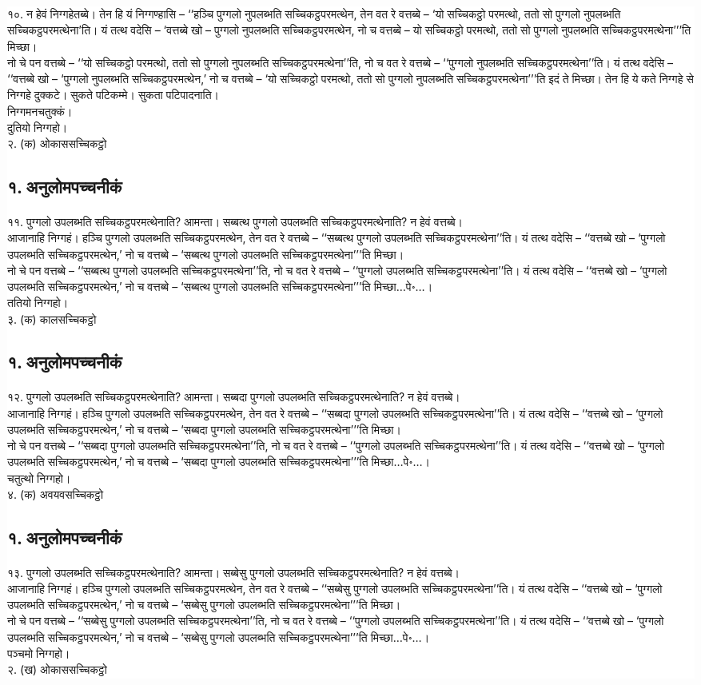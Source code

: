 १०. न हेवं निग्गहेतब्बे। तेन हि यं निग्गण्हासि – ‘‘हञ्चि पुग्गलो नुपलब्भति सच्चिकट्ठपरमत्थेन, तेन वत रे वत्तब्बे – ‘यो सच्चिकट्ठो परमत्थो, ततो सो पुग्गलो नुपलब्भति सच्चिकट्ठपरमत्थेना’ति। यं तत्थ वदेसि – ‘वत्तब्बे खो – पुग्गलो नुपलब्भति सच्चिकट्ठपरमत्थेन, नो च वत्तब्बे – यो सच्चिकट्ठो परमत्थो, ततो सो पुग्गलो नुपलब्भति सच्चिकट्ठपरमत्थेना’’’ति मिच्छा।  
नो चे पन वत्तब्बे – ‘‘यो सच्चिकट्ठो परमत्थो, ततो सो पुग्गलो नुपलब्भति सच्चिकट्ठपरमत्थेना’’ति, नो च वत रे वत्तब्बे – ‘‘पुग्गलो नुपलब्भति सच्चिकट्ठपरमत्थेना’’ति। यं तत्थ वदेसि – ‘‘वत्तब्बे खो – ‘पुग्गलो नुपलब्भति सच्चिकट्ठपरमत्थेन,’ नो च वत्तब्बे – ‘यो सच्चिकट्ठो परमत्थो, ततो सो पुग्गलो नुपलब्भति सच्चिकट्ठपरमत्थेना’’’ति इदं ते मिच्छा। तेन हि ये कते निग्गहे से निग्गहे दुक्कटे। सुकते पटिकम्मे। सुकता पटिपादनाति।  
निग्गमनचतुक्कं।  
दुतियो निग्गहो।  
२. (क) ओकाससच्चिकट्ठो  


## १. अनुलोमपच्चनीकं

११. पुग्गलो उपलब्भति सच्चिकट्ठपरमत्थेनाति? आमन्ता। सब्बत्थ पुग्गलो उपलब्भति सच्चिकट्ठपरमत्थेनाति? न हेवं वत्तब्बे।  
आजानाहि निग्गहं। हञ्चि पुग्गलो उपलब्भति सच्चिकट्ठपरमत्थेन, तेन वत रे वत्तब्बे – ‘‘सब्बत्थ पुग्गलो उपलब्भति सच्चिकट्ठपरमत्थेना’’ति। यं तत्थ वदेसि – ‘‘वत्तब्बे खो – ‘पुग्गलो उपलब्भति सच्चिकट्ठपरमत्थेन,’ नो च वत्तब्बे – ‘सब्बत्थ पुग्गलो उपलब्भति सच्चिकट्ठपरमत्थेना’’’ति मिच्छा।  
नो चे पन वत्तब्बे – ‘‘सब्बत्थ पुग्गलो उपलब्भति सच्चिकट्ठपरमत्थेना’’ति, नो च वत रे वत्तब्बे – ‘‘पुग्गलो उपलब्भति सच्चिकट्ठपरमत्थेना’’ति। यं तत्थ वदेसि – ‘‘वत्तब्बे खो – ‘पुग्गलो उपलब्भति सच्चिकट्ठपरमत्थेन,’ नो च वत्तब्बे – ‘सब्बत्थ पुग्गलो उपलब्भति सच्चिकट्ठपरमत्थेना’’’ति मिच्छा…पे॰…।  
ततियो निग्गहो।  
३. (क) कालसच्चिकट्ठो  


## १. अनुलोमपच्चनीकं

१२. पुग्गलो उपलब्भति सच्चिकट्ठपरमत्थेनाति? आमन्ता। सब्बदा पुग्गलो उपलब्भति सच्चिकट्ठपरमत्थेनाति? न हेवं वत्तब्बे।  
आजानाहि निग्गहं। हञ्चि पुग्गलो उपलब्भति सच्चिकट्ठपरमत्थेन, तेन वत रे वत्तब्बे – ‘‘सब्बदा पुग्गलो उपलब्भति सच्चिकट्ठपरमत्थेना’’ति। यं तत्थ वदेसि – ‘‘वत्तब्बे खो – ‘पुग्गलो उपलब्भति सच्चिकट्ठपरमत्थेन,’ नो च वत्तब्बे – ‘सब्बदा पुग्गलो उपलब्भति सच्चिकट्ठपरमत्थेना’’’ति मिच्छा।  
नो चे पन वत्तब्बे – ‘‘सब्बदा पुग्गलो उपलब्भति सच्चिकट्ठपरमत्थेना’’ति, नो च वत रे वत्तब्बे – ‘‘पुग्गलो उपलब्भति सच्चिकट्ठपरमत्थेना’’ति। यं तत्थ वदेसि – ‘‘वत्तब्बे खो – ‘पुग्गलो उपलब्भति सच्चिकट्ठपरमत्थेन,’ नो च वत्तब्बे – ‘सब्बदा पुग्गलो उपलब्भति सच्चिकट्ठपरमत्थेना’’’ति मिच्छा…पे॰…।  
चतुत्थो निग्गहो।  
४. (क) अवयवसच्चिकट्ठो  


## १. अनुलोमपच्चनीकं

१३. पुग्गलो उपलब्भति सच्चिकट्ठपरमत्थेनाति? आमन्ता। सब्बेसु पुग्गलो उपलब्भति सच्चिकट्ठपरमत्थेनाति? न हेवं वत्तब्बे।  
आजानाहि निग्गहं। हञ्चि पुग्गलो उपलब्भति सच्चिकट्ठपरमत्थेन, तेन वत रे वत्तब्बे – ‘‘सब्बेसु पुग्गलो उपलब्भति सच्चिकट्ठपरमत्थेना’’ति। यं तत्थ वदेसि – ‘‘वत्तब्बे खो – ‘पुग्गलो उपलब्भति सच्चिकट्ठपरमत्थेन,’ नो च वत्तब्बे – ‘सब्बेसु पुग्गलो उपलब्भति सच्चिकट्ठपरमत्थेना’’’ति मिच्छा।  
नो चे पन वत्तब्बे – ‘‘सब्बेसु पुग्गलो उपलब्भति सच्चिकट्ठपरमत्थेना’’ति, नो च वत रे वत्तब्बे – ‘‘पुग्गलो उपलब्भति सच्चिकट्ठपरमत्थेना’’ति। यं तत्थ वदेसि – ‘‘वत्तब्बे खो – ‘पुग्गलो उपलब्भति सच्चिकट्ठपरमत्थेन,’ नो च वत्तब्बे – ‘सब्बेसु पुग्गलो उपलब्भति सच्चिकट्ठपरमत्थेना’’’ति मिच्छा…पे॰…।  
पञ्चमो निग्गहो।  
२. (ख) ओकाससच्चिकट्ठो  
